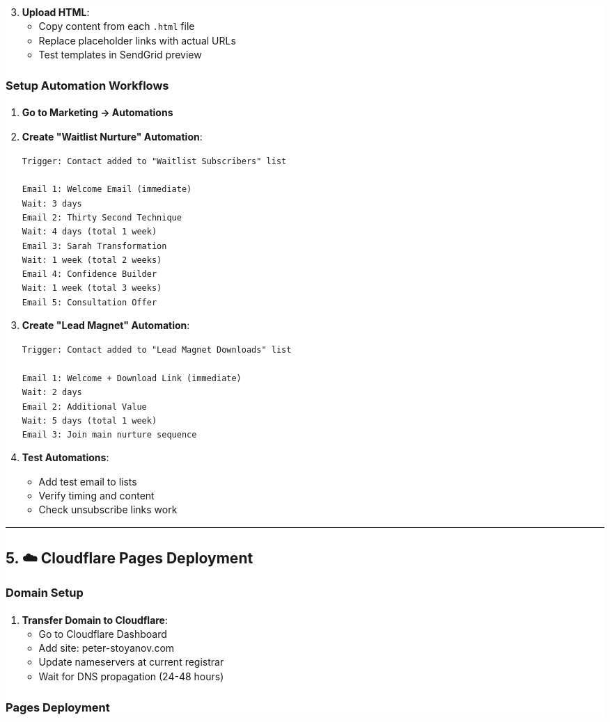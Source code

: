 3. **Upload HTML**:
   - Copy content from each `.html` file
   - Replace placeholder links with actual URLs
   - Test templates in SendGrid preview

### Setup Automation Workflows

1. **Go to Marketing → Automations**

2. **Create "Waitlist Nurture" Automation**:
   ```
   Trigger: Contact added to "Waitlist Subscribers" list

   Email 1: Welcome Email (immediate)
   Wait: 3 days
   Email 2: Thirty Second Technique
   Wait: 4 days (total 1 week)
   Email 3: Sarah Transformation
   Wait: 1 week (total 2 weeks)
   Email 4: Confidence Builder
   Wait: 1 week (total 3 weeks)
   Email 5: Consultation Offer
   ```

3. **Create "Lead Magnet" Automation**:
   ```
   Trigger: Contact added to "Lead Magnet Downloads" list

   Email 1: Welcome + Download Link (immediate)
   Wait: 2 days
   Email 2: Additional Value
   Wait: 5 days (total 1 week)
   Email 3: Join main nurture sequence
   ```

4. **Test Automations**:
   - Add test email to lists
   - Verify timing and content
   - Check unsubscribe links work

---

## 5. ☁️ Cloudflare Pages Deployment

### Domain Setup

1. **Transfer Domain to Cloudflare**:
   - Go to Cloudflare Dashboard
   - Add site: peter-stoyanov.com
   - Update nameservers at current registrar
   - Wait for DNS propagation (24-48 hours)

### Pages Deployment

